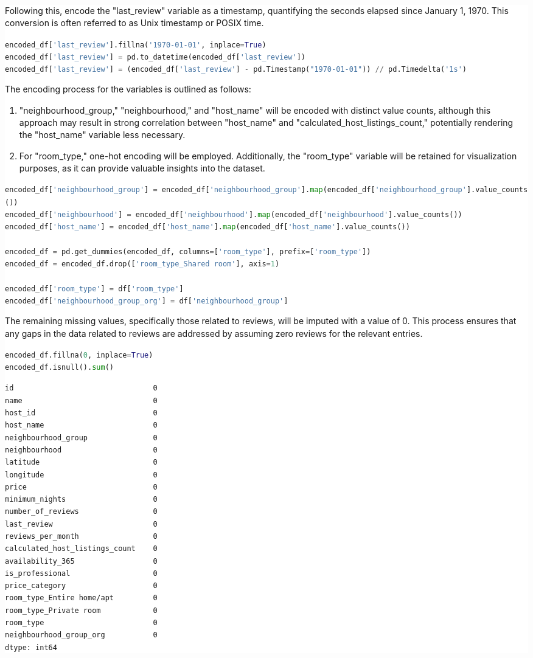 Following this, encode the "last_review" variable as a timestamp, quantifying the seconds elapsed since January 1, 1970. This conversion is often referred to as Unix timestamp or POSIX time.

```python
encoded_df['last_review'].fillna('1970-01-01', inplace=True)
encoded_df['last_review'] = pd.to_datetime(encoded_df['last_review'])
encoded_df['last_review'] = (encoded_df['last_review'] - pd.Timestamp("1970-01-01")) // pd.Timedelta('1s')
```

The encoding process for the variables is outlined as follows:

1. "neighbourhood_group," "neighbourhood," and "host_name" will be encoded with distinct value counts, although this approach may result in strong correlation between "host_name" and "calculated_host_listings_count," potentially rendering the "host_name" variable less necessary.

1. For "room_type," one-hot encoding will be employed. Additionally, the "room_type" variable will be retained for visualization purposes, as it can provide valuable insights into the dataset.

```python
encoded_df['neighbourhood_group'] = encoded_df['neighbourhood_group'].map(encoded_df['neighbourhood_group'].value_counts())
encoded_df['neighbourhood'] = encoded_df['neighbourhood'].map(encoded_df['neighbourhood'].value_counts())
encoded_df['host_name'] = encoded_df['host_name'].map(encoded_df['host_name'].value_counts())

encoded_df = pd.get_dummies(encoded_df, columns=['room_type'], prefix=['room_type'])
encoded_df = encoded_df.drop(['room_type_Shared room'], axis=1)

encoded_df['room_type'] = df['room_type']
encoded_df['neighbourhood_group_org'] = df['neighbourhood_group']

```

The remaining missing values, specifically those related to reviews, will be imputed with a value of 0. This process ensures that any gaps in the data related to reviews are addressed by assuming zero reviews for the relevant entries.

```python
encoded_df.fillna(0, inplace=True)
encoded_df.isnull().sum()
```

    id                                0
    name                              0
    host_id                           0
    host_name                         0
    neighbourhood_group               0
    neighbourhood                     0
    latitude                          0
    longitude                         0
    price                             0
    minimum_nights                    0
    number_of_reviews                 0
    last_review                       0
    reviews_per_month                 0
    calculated_host_listings_count    0
    availability_365                  0
    is_professional                   0
    price_category                    0
    room_type_Entire home/apt         0
    room_type_Private room            0
    room_type                         0
    neighbourhood_group_org           0
    dtype: int64
